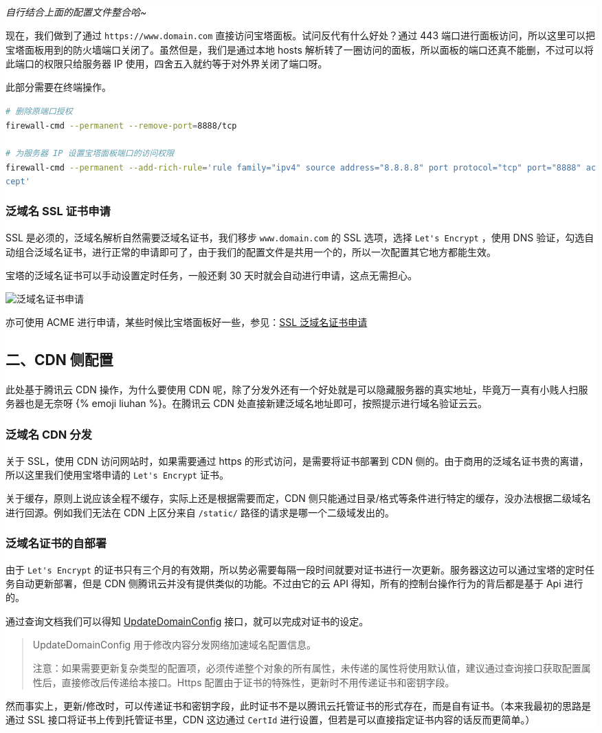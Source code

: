 *自行结合上面的配置文件整合哈~*

现在，我们做到了通过 `https://www.domain.com` 直接访问宝塔面板。试问反代有什么好处？通过 443 端口进行面板访问，所以这里可以把宝塔面板用到的防火墙端口关闭了。虽然但是，我们是通过本地 hosts 解析转了一圈访问的面板，所以面板的端口还真不能删，不过可以将此端口的权限只给服务器 IP 使用，四舍五入就约等于对外界关闭了端口呀。

此部分需要在终端操作。

```sh 此处假设服务器 ip 为 8.8.8.8，宝塔面板端口为 8888
# 删除原端口授权
firewall-cmd --permanent --remove-port=8888/tcp 

# 为服务器 IP 设置宝塔面板端口的访问权限
firewall-cmd --permanent --add-rich-rule='rule family="ipv4" source address="8.8.8.8" port protocol="tcp" port="8888" accept'
```

### 泛域名 SSL 证书申请

SSL 是必须的，泛域名解析自然需要泛域名证书，我们移步 `www.domain.com` 的 SSL 选项，选择 `Let's Encrypt` ，使用 DNS 验证，勾选自动组合泛域名证书，进行正常的申请即可了，由于我们的配置文件是共用一个的，所以一次配置其它地方都能生效。

宝塔的泛域名证书可以手动设置定时任务，一般还剩 30 天时就会自动进行申请，这点无需担心。

![泛域名证书申请](../../img/article/21-06@Nginx泛域名解析配置/image-20210720224604524.png)

亦可使用 ACME 进行申请，某些时候比宝塔面板好一些，参见：[SSL 泛域名证书申请](/post/8967398c/#%E4%BA%8C%E3%80%81SSL-%E6%B3%9B%E5%9F%9F%E5%90%8D%E8%AF%81%E4%B9%A6%E7%94%B3%E8%AF%B7)

## 二、CDN 侧配置

此处基于腾讯云 CDN 操作，为什么要使用 CDN 呢，除了分发外还有一个好处就是可以隐藏服务器的真实地址，毕竟万一真有小贱人扫服务器也是无奈呀 {% emoji liuhan %}。在腾讯云 CDN 处直接新建泛域名地址即可，按照提示进行域名验证云云。

### 泛域名 CDN 分发

关于 SSL，使用 CDN 访问网站时，如果需要通过 https 的形式访问，是需要将证书部署到 CDN 侧的。由于商用的泛域名证书贵的离谱，所以这里我们使用宝塔申请的 `Let's Encrypt` 证书。

关于缓存，原则上说应该全程不缓存，实际上还是根据需要而定，CDN 侧只能通过目录/格式等条件进行特定的缓存，没办法根据二级域名进行回源。例如我们无法在 CDN 上区分来自 `/static/` 路径的请求是哪一个二级域发出的。

### 泛域名证书的自部署

由于 `Let's Encrypt` 的证书只有三个月的有效期，所以势必需要每隔一段时间就要对证书进行一次更新。服务器这边可以通过宝塔的定时任务自动更新部署，但是 CDN 侧腾讯云并没有提供类似的功能。不过由它的云 API 得知，所有的控制台操作行为的背后都是基于 Api 进行的。

通过查询文档我们可以得知 [UpdateDomainConfig](https://cloud.tencent.com/document/product/228/41116) 接口，就可以完成对证书的设定。

> UpdateDomainConfig 用于修改内容分发网络加速域名配置信息。
>
> 注意：如果需要更新复杂类型的配置项，必须传递整个对象的所有属性，未传递的属性将使用默认值，建议通过查询接口获取配置属性后，直接修改后传递给本接口。Https 配置由于证书的特殊性，更新时不用传递证书和密钥字段。

然而事实上，更新/修改时，可以传递证书和密钥字段，此时证书不是以腾讯云托管证书的形式存在，而是自有证书。（本来我最初的思路是通过 SSL 接口将证书上传到托管证书里，CDN 这边通过 `CertId` 进行设置，但若是可以直接指定证书内容的话反而更简单。）
